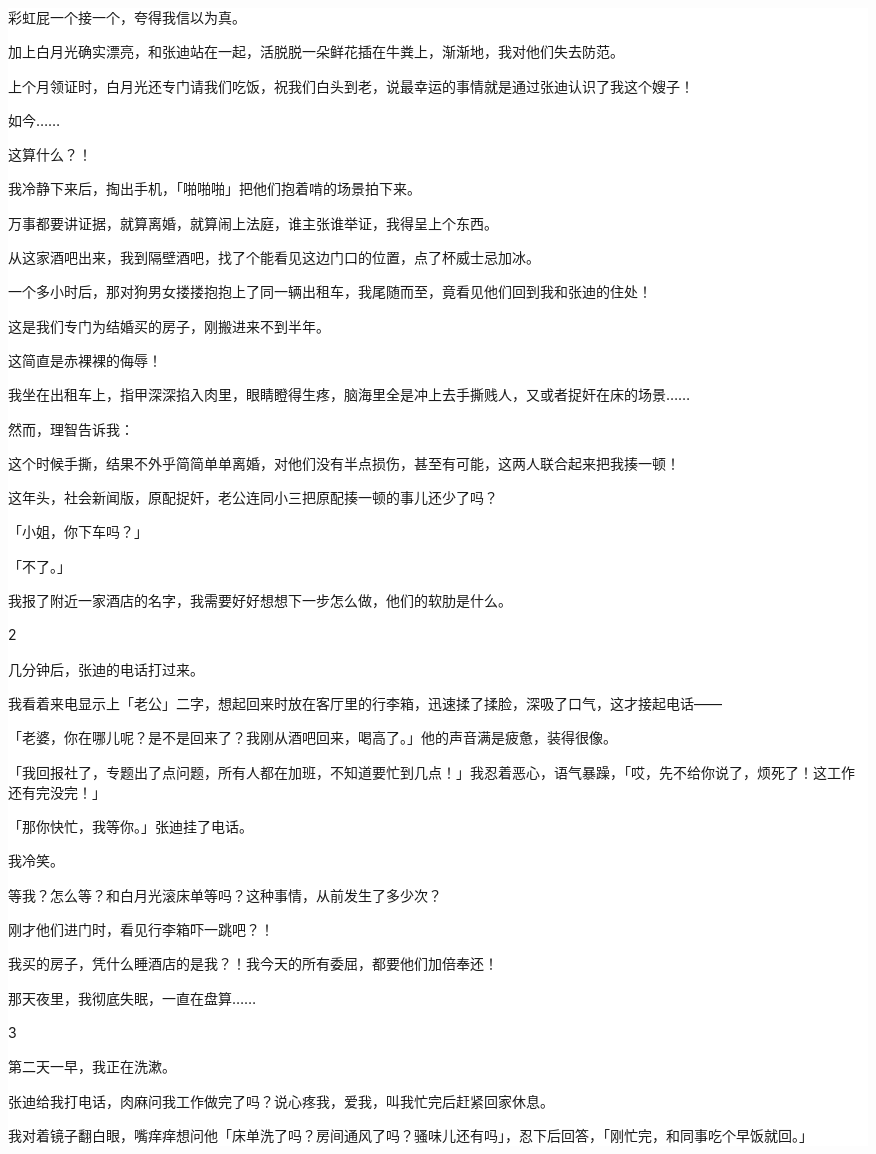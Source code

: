 彩虹屁一个接一个，夸得我信以为真。

加上白月光确实漂亮，和张迪站在一起，活脱脱一朵鲜花插在牛粪上，渐渐地，我对他们失去防范。

上个月领证时，白月光还专门请我们吃饭，祝我们白头到老，说最幸运的事情就是通过张迪认识了我这个嫂子！

如今……

这算什么？！

我冷静下来后，掏出手机，「啪啪啪」把他们抱着啃的场景拍下来。

万事都要讲证据，就算离婚，就算闹上法庭，谁主张谁举证，我得呈上个东西。

从这家酒吧出来，我到隔壁酒吧，找了个能看见这边门口的位置，点了杯威士忌加冰。

一个多小时后，那对狗男女搂搂抱抱上了同一辆出租车，我尾随而至，竟看见他们回到我和张迪的住处！

这是我们专门为结婚买的房子，刚搬进来不到半年。

这简直是赤裸裸的侮辱！

我坐在出租车上，指甲深深掐入肉里，眼睛瞪得生疼，脑海里全是冲上去手撕贱人，又或者捉奸在床的场景……

然而，理智告诉我：

这个时候手撕，结果不外乎简简单单离婚，对他们没有半点损伤，甚至有可能，这两人联合起来把我揍一顿！

这年头，社会新闻版，原配捉奸，老公连同小三把原配揍一顿的事儿还少了吗？

「小姐，你下车吗？」

「不了。」

我报了附近一家酒店的名字，我需要好好想想下一步怎么做，他们的软肋是什么。

2

几分钟后，张迪的电话打过来。

我看着来电显示上「老公」二字，想起回来时放在客厅里的行李箱，迅速揉了揉脸，深吸了口气，这才接起电话——

「老婆，你在哪儿呢？是不是回来了？我刚从酒吧回来，喝高了。」他的声音满是疲惫，装得很像。

「我回报社了，专题出了点问题，所有人都在加班，不知道要忙到几点！」我忍着恶心，语气暴躁，「哎，先不给你说了，烦死了！这工作还有完没完！」

「那你快忙，我等你。」张迪挂了电话。

我冷笑。

等我？怎么等？和白月光滚床单等吗？这种事情，从前发生了多少次？

刚才他们进门时，看见行李箱吓一跳吧？！

我买的房子，凭什么睡酒店的是我？！我今天的所有委屈，都要他们加倍奉还！

那天夜里，我彻底失眠，一直在盘算……

3

第二天一早，我正在洗漱。

张迪给我打电话，肉麻问我工作做完了吗？说心疼我，爱我，叫我忙完后赶紧回家休息。

我对着镜子翻白眼，嘴痒痒想问他「床单洗了吗？房间通风了吗？骚味儿还有吗」，忍下后回答，「刚忙完，和同事吃个早饭就回。」
